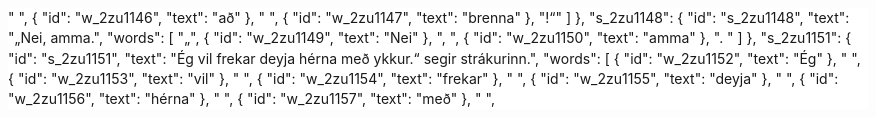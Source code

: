 " ",
{
"id": "w_2zu1146",
"text": "að"
},
" ",
{
"id": "w_2zu1147",
"text": "brenna"
},
"!“"
]
},
"s_2zu1148": {
"id": "s_2zu1148",
"text": "„Nei, amma.",
"words": [
"„",
{
"id": "w_2zu1149",
"text": "Nei"
},
", ",
{
"id": "w_2zu1150",
"text": "amma"
},
". "
]
},
"s_2zu1151": {
"id": "s_2zu1151",
"text": "Ég vil frekar deyja hérna með ykkur.“ segir strákurinn.",
"words": [
{
"id": "w_2zu1152",
"text": "Ég"
},
" ",
{
"id": "w_2zu1153",
"text": "vil"
},
" ",
{
"id": "w_2zu1154",
"text": "frekar"
},
" ",
{
"id": "w_2zu1155",
"text": "deyja"
},
" ",
{
"id": "w_2zu1156",
"text": "hérna"
},
" ",
{
"id": "w_2zu1157",
"text": "með"
},
" ",